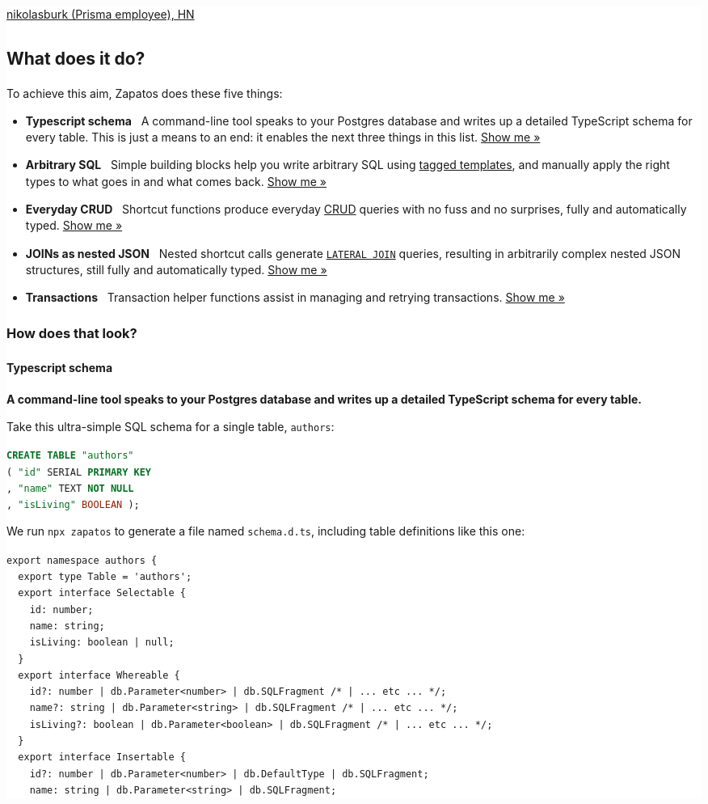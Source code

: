 [nikolasburk (Prisma employee), HN](https://news.ycombinator.com/item?id=26889128)

</div>
</div>


</div></div>


## What does it do?

To achieve this aim, Zapatos does these five things:

* **Typescript schema** &nbsp; A command-line tool speaks to your Postgres database and writes up a detailed TypeScript schema for every table. This is just a means to an end: it enables the next three things in this list. [Show me »](#typescript-schema)

* **Arbitrary SQL** &nbsp; Simple building blocks help you write arbitrary SQL using [tagged templates](https://developer.mozilla.org/en-US/docs/Web/JavaScript/Reference/Template_literals#Tagged_templates), and manually apply the right types to what goes in and what comes back. [Show me »](#arbitrary-sql)

* **Everyday CRUD** &nbsp; Shortcut functions produce everyday [CRUD](https://en.wikipedia.org/wiki/Create,_read,_update_and_delete) queries with no fuss and no surprises, fully and automatically typed. [Show me »](#everyday-crud)

* **JOINs as nested JSON** &nbsp; Nested shortcut calls generate [`LATERAL JOIN`](https://www.postgresql.org/docs/12/queries-table-expressions.html#id-1.5.6.6.5.10.2) queries, resulting in arbitrarily complex nested JSON structures, still fully and automatically typed. [Show me »](#joins-as-nested-json)

* **Transactions** &nbsp; Transaction helper functions assist in managing and retrying transactions. [Show me »](#transactions)


### How does that look?

#### Typescript schema

**A command-line tool speaks to your Postgres database and writes up a detailed TypeScript schema for every table.**

Take this ultra-simple SQL schema for a single table, `authors`:

```sql
CREATE TABLE "authors" 
( "id" SERIAL PRIMARY KEY
, "name" TEXT NOT NULL
, "isLiving" BOOLEAN );
```

We run `npx zapatos` to generate a file named `schema.d.ts`, including table definitions like this one:

```typescript:norun
export namespace authors {
  export type Table = 'authors';
  export interface Selectable {
    id: number;
    name: string;
    isLiving: boolean | null;
  }
  export interface Whereable {
    id?: number | db.Parameter<number> | db.SQLFragment /* | ... etc ... */;
    name?: string | db.Parameter<string> | db.SQLFragment /* | ... etc ... */;
    isLiving?: boolean | db.Parameter<boolean> | db.SQLFragment /* | ... etc ... */;
  }
  export interface Insertable {
    id?: number | db.Parameter<number> | db.DefaultType | db.SQLFragment;
    name: string | db.Parameter<string> | db.SQLFragment;
```